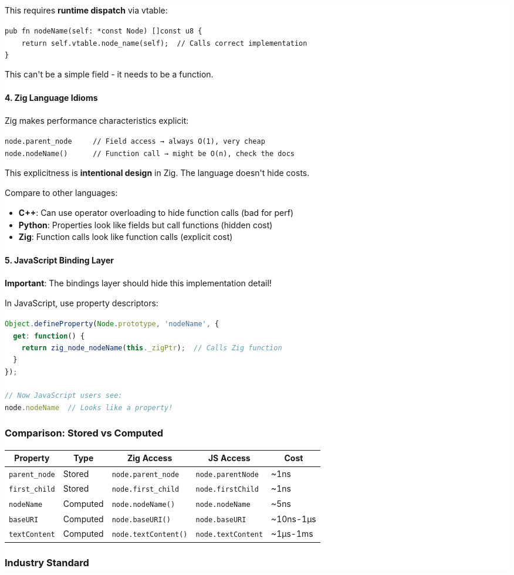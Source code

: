 This requires **runtime dispatch** via vtable:

```zig
pub fn nodeName(self: *const Node) []const u8 {
    return self.vtable.node_name(self);  // Calls correct implementation
}
```

This can't be a simple field - it needs to be a function.

#### 4. Zig Language Idioms

Zig makes performance characteristics explicit:

```zig
node.parent_node     // Field access → always O(1), very cheap
node.nodeName()      // Function call → might be O(n), check the docs
```

This explicitness is **intentional design** in Zig. The language doesn't hide costs.

Compare to other languages:
- **C++**: Can use operator overloading to hide function calls (bad for perf)
- **Python**: Properties look like fields but call functions (hidden cost)
- **Zig**: Function calls look like function calls (explicit cost)

#### 5. JavaScript Binding Layer

**Important**: The bindings layer should hide this implementation detail!

In JavaScript, use property descriptors:

```javascript
Object.defineProperty(Node.prototype, 'nodeName', {
  get: function() {
    return zig_node_nodeName(this._zigPtr);  // Calls Zig function
  }
});

// Now JavaScript users see:
node.nodeName  // Looks like a property!
```

### Comparison: Stored vs Computed

| Property | Type | Zig Access | JS Access | Cost |
|----------|------|------------|-----------|------|
| `parent_node` | Stored | `node.parent_node` | `node.parentNode` | ~1ns |
| `first_child` | Stored | `node.first_child` | `node.firstChild` | ~1ns |
| `nodeName` | Computed | `node.nodeName()` | `node.nodeName` | ~5ns |
| `baseURI` | Computed | `node.baseURI()` | `node.baseURI` | ~10ns-1µs |
| `textContent` | Computed | `node.textContent()` | `node.textContent` | ~1µs-1ms |

### Industry Standard
